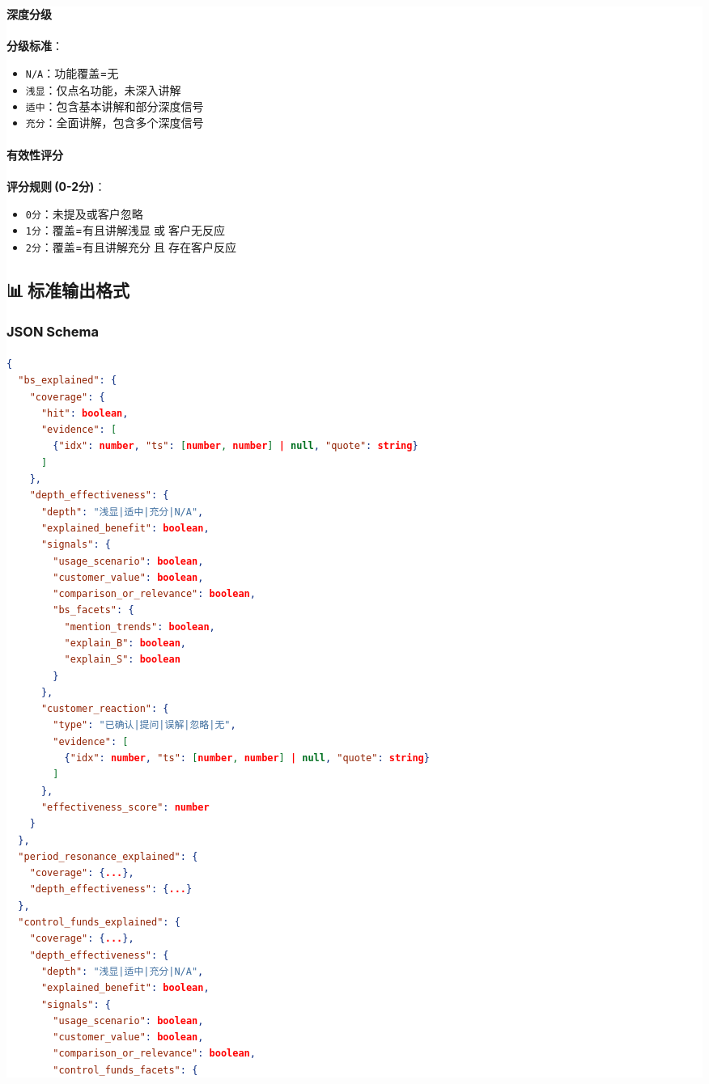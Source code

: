 #### 深度分级

**分级标准**：
- `N/A`：功能覆盖=无
- `浅显`：仅点名功能，未深入讲解
- `适中`：包含基本讲解和部分深度信号
- `充分`：全面讲解，包含多个深度信号

#### 有效性评分

**评分规则 (0-2分)**：
- `0分`：未提及或客户忽略
- `1分`：覆盖=有且讲解浅显 或 客户无反应
- `2分`：覆盖=有且讲解充分 且 存在客户反应

## 📊 标准输出格式

### JSON Schema

```json
{
  "bs_explained": {
    "coverage": {
      "hit": boolean,
      "evidence": [
        {"idx": number, "ts": [number, number] | null, "quote": string}
      ]
    },
    "depth_effectiveness": {
      "depth": "浅显|适中|充分|N/A",
      "explained_benefit": boolean,
      "signals": {
        "usage_scenario": boolean,
        "customer_value": boolean,
        "comparison_or_relevance": boolean,
        "bs_facets": {
          "mention_trends": boolean,
          "explain_B": boolean,
          "explain_S": boolean
        }
      },
      "customer_reaction": {
        "type": "已确认|提问|误解|忽略|无",
        "evidence": [
          {"idx": number, "ts": [number, number] | null, "quote": string}
        ]
      },
      "effectiveness_score": number
    }
  },
  "period_resonance_explained": {
    "coverage": {...},
    "depth_effectiveness": {...}
  },
  "control_funds_explained": {
    "coverage": {...},
    "depth_effectiveness": {
      "depth": "浅显|适中|充分|N/A",
      "explained_benefit": boolean,
      "signals": {
        "usage_scenario": boolean,
        "customer_value": boolean,
        "comparison_or_relevance": boolean,
        "control_funds_facets": {
```